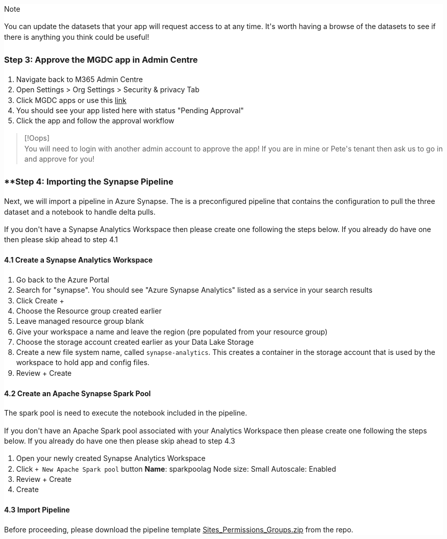> [!NOTE]  
> You can update the datasets that your app will request access to at any time. It's worth having a browse of the datasets to see if there is anything you think could be useful!

### **Step 3: Approve the MGDC app in Admin Centre**

1. Navigate back to M365 Admin Centre
2. Open Settings > Org Settings > Security & privacy Tab
3. Click MGDC apps or use this [link](https://admin.microsoft.com/#/Settings/MGDCAdminCenter)
4. You should see your app listed here with status "Pending Approval"
5. Click the app and follow the approval workflow

> [!Oops]  
> You will need to login with another admin account to approve the app! If you are in mine or Pete's tenant then ask us to go in and approve for you!
### **Step 4: Importing the Synapse Pipeline

Next, we will import a pipeline in Azure Synapse. The is a preconfigured pipeline that contains the configuration to pull the three dataset and a notebook to handle delta pulls.

 If you don't have a Synapse Analytics Workspace then please create one following the steps below. If you already do have one then please skip ahead to step 4.1
#### 4.1 Create a Synapse Analytics Workspace

1. Go back to the Azure Portal
2. Search for "synapse". You should see "Azure Synapse Analytics" listed as a service in your search results
3. Click Create +
4. Choose the Resource group created earlier
5. Leave managed resource group blank
6. Give your workspace a name and leave the region (pre populated from your resource group)
7. Choose the storage account created earlier as your Data Lake Storage
8. Create a new file system name, called `synapse-analytics`. This creates a container in the storage account that is used by the workspace to hold app and config files.
9. Review + Create

#### 4.2 Create an Apache Synapse Spark Pool

The spark pool is need to execute the notebook included in the pipeline.

 If you don't have an Apache Spark pool associated with  your Analytics Workspace then please create one following the steps below. If you already do have one then please skip ahead to step 4.3

1. Open your newly created Synapse Analytics Workspace
2. Click `+ New Apache Spark pool` button
	**Name**: sparkpoolag
    Node size: Small
    Autoscale: Enabled
4. Review + Create
5. Create
#### 4.3 Import Pipeline

Before proceeding, please download the pipeline template [Sites_Permissions_Groups.zip](oversharing/Sites_Permissions_Groups.zip) from the repo.
